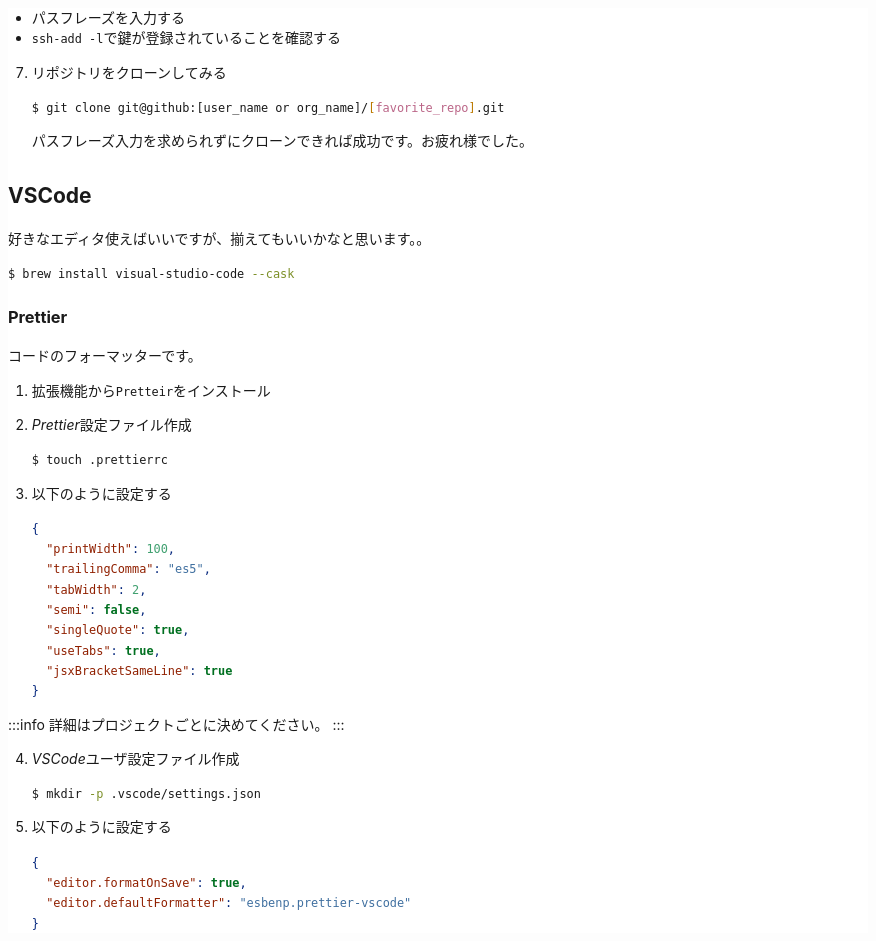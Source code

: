    - パスフレーズを入力する
   - `ssh-add -l`で鍵が登録されていることを確認する

7. リポジトリをクローンしてみる

   ```bash
   $ git clone git@github:[user_name or org_name]/[favorite_repo].git
   ```

   パスフレーズ入力を求められずにクローンできれば成功です。お疲れ様でした。

## VSCode

好きなエディタ使えばいいですが、揃えてもいいかなと思います。。

```zsh
$ brew install visual-studio-code --cask
```

### Prettier

コードのフォーマッターです。

1. 拡張機能から`Pretteir`をインストール

2. *Prettier*設定ファイル作成

   ```zsh
   $ touch .prettierrc
   ```

3. 以下のように設定する

   ```json title="./.prettierrc"
   {
     "printWidth": 100,
     "trailingComma": "es5",
     "tabWidth": 2,
     "semi": false,
     "singleQuote": true,
     "useTabs": true,
     "jsxBracketSameLine": true
   }
   ```

:::info
詳細はプロジェクトごとに決めてください。
:::

4. *VSCode*ユーザ設定ファイル作成

   ```zsh
   $ mkdir -p .vscode/settings.json
   ```

5. 以下のように設定する

   ```json title="./.vscode/settings.json"
   {
     "editor.formatOnSave": true,
     "editor.defaultFormatter": "esbenp.prettier-vscode"
   }
   ```
